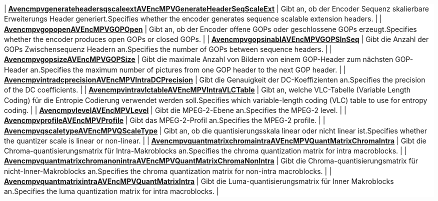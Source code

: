| [<span data-ttu-id="07c05-345">**Avencmpvgenerateheadersqscaleext**</span><span class="sxs-lookup"><span data-stu-id="07c05-345">**AVEncMPVGenerateHeaderSeqScaleExt**</span></span>](avencmpvgenerateheaderseqscaleext-property.md)     | <span data-ttu-id="07c05-346">Gibt an, ob der Encoder Sequenz skalierbare Erweiterungs Header generiert.</span><span class="sxs-lookup"><span data-stu-id="07c05-346">Specifies whether the encoder generates sequence scalable extension headers.</span></span>         |
| [<span data-ttu-id="07c05-347">**Avencmpvgopopen**</span><span class="sxs-lookup"><span data-stu-id="07c05-347">**AVEncMPVGOPOpen**</span></span>](avencmpvgopopen-property.md)                                         | <span data-ttu-id="07c05-348">Gibt an, ob der Encoder offene GOPs oder geschlossene GOPs erzeugt.</span><span class="sxs-lookup"><span data-stu-id="07c05-348">Specifies whether the encoder produces open GOPs or closed GOPs.</span></span>                     |
| [<span data-ttu-id="07c05-349">**Avencmpvgopsinabl**</span><span class="sxs-lookup"><span data-stu-id="07c05-349">**AVEncMPVGOPSInSeq**</span></span>](avencmpvgopsinseq-property.md)                                     | <span data-ttu-id="07c05-350">Gibt die Anzahl der GOPs Zwischensequenz Headern an.</span><span class="sxs-lookup"><span data-stu-id="07c05-350">Specifies the number of GOPs between sequence headers.</span></span>                               |
| [<span data-ttu-id="07c05-351">**Avencmpvgopsize**</span><span class="sxs-lookup"><span data-stu-id="07c05-351">**AVEncMPVGOPSize**</span></span>](avencmpvgopsize-property.md)                                         | <span data-ttu-id="07c05-352">Gibt die maximale Anzahl von Bildern von einem GOP-Header zum nächsten GOP-Header an.</span><span class="sxs-lookup"><span data-stu-id="07c05-352">Specifies the maximum number of pictures from one GOP header to the next GOP header.</span></span> |
| [<span data-ttu-id="07c05-353">**Avencmpvintradcprecision**</span><span class="sxs-lookup"><span data-stu-id="07c05-353">**AVEncMPVIntraDCPrecision**</span></span>](avencmpvintradcprecision-property.md)                       | <span data-ttu-id="07c05-354">Gibt die Genauigkeit der DC-Koeffizienten an.</span><span class="sxs-lookup"><span data-stu-id="07c05-354">Specifies the precision of the DC coefficients.</span></span>                                      |
| [<span data-ttu-id="07c05-355">**Avencmpvintravlctable**</span><span class="sxs-lookup"><span data-stu-id="07c05-355">**AVEncMPVIntraVLCTable**</span></span>](avencmpvintravlctable-property.md)                             | <span data-ttu-id="07c05-356">Gibt an, welche VLC-Tabelle (Variable Length Coding) für die Entropie Codierung verwendet werden soll.</span><span class="sxs-lookup"><span data-stu-id="07c05-356">Specifies which variable-length coding (VLC) table to use for entropy coding.</span></span>        |
| [<span data-ttu-id="07c05-357">**Avencmpvlevel**</span><span class="sxs-lookup"><span data-stu-id="07c05-357">**AVEncMPVLevel**</span></span>](avencmpvlevel-property.md)                                             | <span data-ttu-id="07c05-358">Gibt die MPEG-2-Ebene an.</span><span class="sxs-lookup"><span data-stu-id="07c05-358">Specifies the MPEG-2 level.</span></span>                                                          |
| [<span data-ttu-id="07c05-359">**Avencmpvprofile**</span><span class="sxs-lookup"><span data-stu-id="07c05-359">**AVEncMPVProfile**</span></span>](avencmpvprofile-property.md)                                         | <span data-ttu-id="07c05-360">Gibt das MPEG-2-Profil an.</span><span class="sxs-lookup"><span data-stu-id="07c05-360">Specifies the MPEG-2 profile.</span></span>                                                        |
| [<span data-ttu-id="07c05-361">**Avencmpvqscaletype**</span><span class="sxs-lookup"><span data-stu-id="07c05-361">**AVEncMPVQScaleType**</span></span>](avencmpvqscaletype-property.md)                                   | <span data-ttu-id="07c05-362">Gibt an, ob die quantisierungsskala linear oder nicht linear ist.</span><span class="sxs-lookup"><span data-stu-id="07c05-362">Specifies whether the quantizer scale is linear or non-linear.</span></span>                       |
| [<span data-ttu-id="07c05-363">**Avencmpvquantmatrixchromaintra**</span><span class="sxs-lookup"><span data-stu-id="07c05-363">**AVEncMPVQuantMatrixChromaIntra**</span></span>](avencmpvquantmatrixchromaintra-property.md)           | <span data-ttu-id="07c05-364">Gibt die Chroma-quantisierungsmatrix für Intra-Makroblocks an.</span><span class="sxs-lookup"><span data-stu-id="07c05-364">Specifies the chroma quantization matrix for intra macroblocks.</span></span>                      |
| [<span data-ttu-id="07c05-365">**Avencmpvquantmatrixchromanonintra**</span><span class="sxs-lookup"><span data-stu-id="07c05-365">**AVEncMPVQuantMatrixChromaNonIntra**</span></span>](avencmpvquantmatrixchromanonintra-property.md)     | <span data-ttu-id="07c05-366">Gibt die Chroma-quantisierungsmatrix für nicht-Inner-Makroblocks an.</span><span class="sxs-lookup"><span data-stu-id="07c05-366">Specifies the chroma quantization matrix for non-intra macroblocks.</span></span>                  |
| [<span data-ttu-id="07c05-367">**Avencmpvquantmatrixintra**</span><span class="sxs-lookup"><span data-stu-id="07c05-367">**AVEncMPVQuantMatrixIntra**</span></span>](avencmpvquantmatrixintra-property.md)                       | <span data-ttu-id="07c05-368">Gibt die Luma-quantisierungsmatrix für Inner Makroblocks an.</span><span class="sxs-lookup"><span data-stu-id="07c05-368">Specifies the luma quantization matrix for intra macroblocks.</span></span>                        |